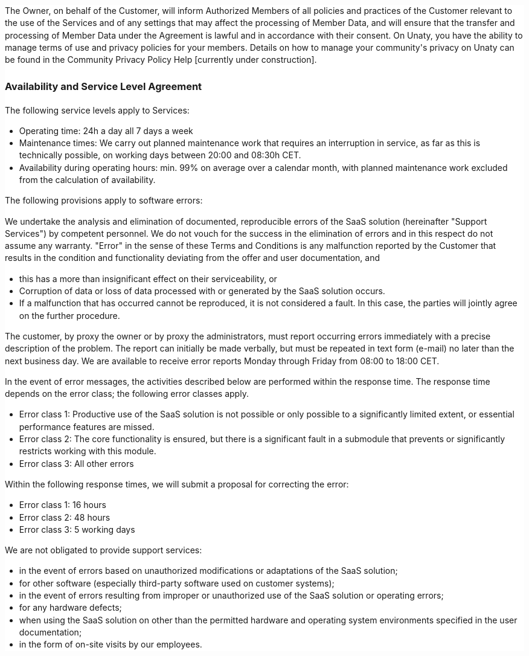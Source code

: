 The Owner, on behalf of the Customer, will inform Authorized Members of all policies and practices of the Customer relevant to the use of the Services and of any settings that may affect the processing of Member Data, and will ensure that the transfer and processing of Member Data under the Agreement is lawful and in accordance with their consent. On Unaty, you have the ability to manage terms of use and privacy policies for your members. Details on how to manage your community's privacy on Unaty can be found in the Community Privacy Policy Help [currently under construction].
### **Availability and Service Level Agreement**
The following service levels apply to Services:

- Operating time: 24h a day all 7 days a week
- Maintenance times: We carry out planned maintenance work that requires an interruption in service, as far as this is technically possible, on working days between 20:00 and 08:30h CET.
- Availability during operating hours: min. 99% on average over a calendar month, with planned maintenance work excluded from the calculation of availability.

The following provisions apply to software errors:

We undertake the analysis and elimination of documented, reproducible errors of the SaaS solution (hereinafter "Support Services") by competent personnel. We do not vouch for the success in the elimination of errors and in this respect do not assume any warranty. "Error" in the sense of these Terms and Conditions is any malfunction reported by the Customer that results in the condition and functionality deviating from the offer and user documentation, and

- this has a more than insignificant effect on their serviceability, or
- Corruption of data or loss of data processed with or generated by the SaaS solution occurs.
- If a malfunction that has occurred cannot be reproduced, it is not considered a fault. In this case, the parties will jointly agree on the further procedure.

The customer, by proxy the owner or by proxy the administrators, must report occurring errors immediately with a precise description of the problem. The report can initially be made verbally, but must be repeated in text form (e-mail) no later than the next business day. We are available to receive error reports Monday through Friday from 08:00 to 18:00 CET.

In the event of error messages, the activities described below are performed within the response time. The response time depends on the error class; the following error classes apply.

- Error class 1: Productive use of the SaaS solution is not possible or only possible to a significantly limited extent, or essential performance features are missed.
- Error class 2: The core functionality is ensured, but there is a significant fault in a submodule that prevents or significantly restricts working with this module.
- Error class 3: All other errors

Within the following response times, we will submit a proposal for correcting the error:

- Error class 1:	16 hours
- Error class 2:	48 hours
- Error class 3:	5 working days

We are not obligated to provide support services:

- in the event of errors based on unauthorized modifications or adaptations of the SaaS solution;
- for other software (especially third-party software used on customer systems);
- in the event of errors resulting from improper or unauthorized use of the SaaS solution or operating errors;
- for any hardware defects;
- when using the SaaS solution on other than the permitted hardware and operating system environments specified in the user documentation;
- in the form of on-site visits by our employees.
